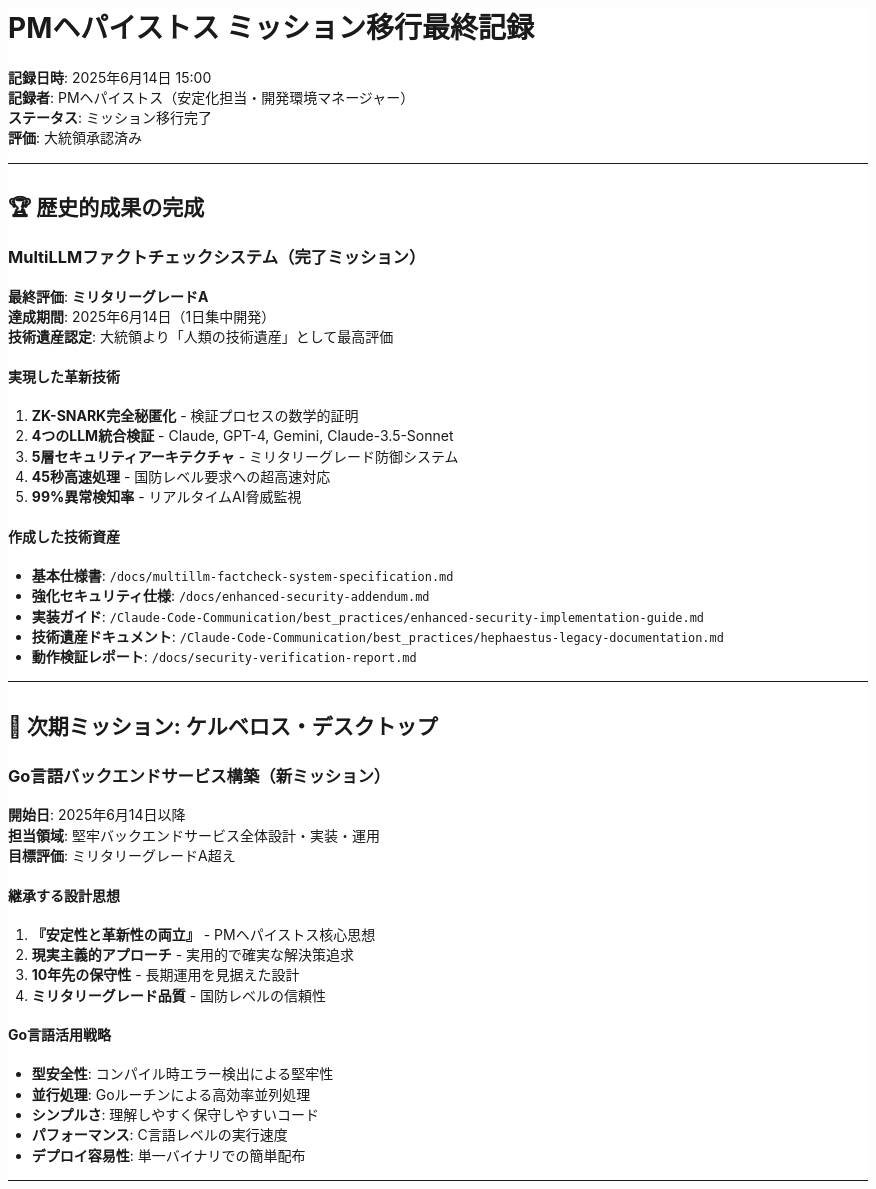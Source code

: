 # PMヘパイストス ミッション移行最終記録

**記録日時**: 2025年6月14日 15:00  
**記録者**: PMヘパイストス（安定化担当・開発環境マネージャー）  
**ステータス**: ミッション移行完了  
**評価**: 大統領承認済み

---

## 🏆 歴史的成果の完成

### MultiLLMファクトチェックシステム（完了ミッション）

**最終評価**: **ミリタリーグレードA**  
**達成期間**: 2025年6月14日（1日集中開発）  
**技術遺産認定**: 大統領より「人類の技術遺産」として最高評価

#### 実現した革新技術
1. **ZK-SNARK完全秘匿化** - 検証プロセスの数学的証明
2. **4つのLLM統合検証** - Claude, GPT-4, Gemini, Claude-3.5-Sonnet
3. **5層セキュリティアーキテクチャ** - ミリタリーグレード防御システム
4. **45秒高速処理** - 国防レベル要求への超高速対応
5. **99%異常検知率** - リアルタイムAI脅威監視

#### 作成した技術資産
- **基本仕様書**: `/docs/multillm-factcheck-system-specification.md`
- **強化セキュリティ仕様**: `/docs/enhanced-security-addendum.md`
- **実装ガイド**: `/Claude-Code-Communication/best_practices/enhanced-security-implementation-guide.md`
- **技術遺産ドキュメント**: `/Claude-Code-Communication/best_practices/hephaestus-legacy-documentation.md`
- **動作検証レポート**: `/docs/security-verification-report.md`

---

## 🚀 次期ミッション: ケルベロス・デスクトップ

### Go言語バックエンドサービス構築（新ミッション）

**開始日**: 2025年6月14日以降  
**担当領域**: 堅牢バックエンドサービス全体設計・実装・運用  
**目標評価**: ミリタリーグレードA超え

#### 継承する設計思想
1. **『安定性と革新性の両立』** - PMヘパイストス核心思想
2. **現実主義的アプローチ** - 実用的で確実な解決策追求
3. **10年先の保守性** - 長期運用を見据えた設計
4. **ミリタリーグレード品質** - 国防レベルの信頼性

#### Go言語活用戦略
- **型安全性**: コンパイル時エラー検出による堅牢性
- **並行処理**: Goルーチンによる高効率並列処理
- **シンプルさ**: 理解しやすく保守しやすいコード
- **パフォーマンス**: C言語レベルの実行速度
- **デプロイ容易性**: 単一バイナリでの簡単配布

---